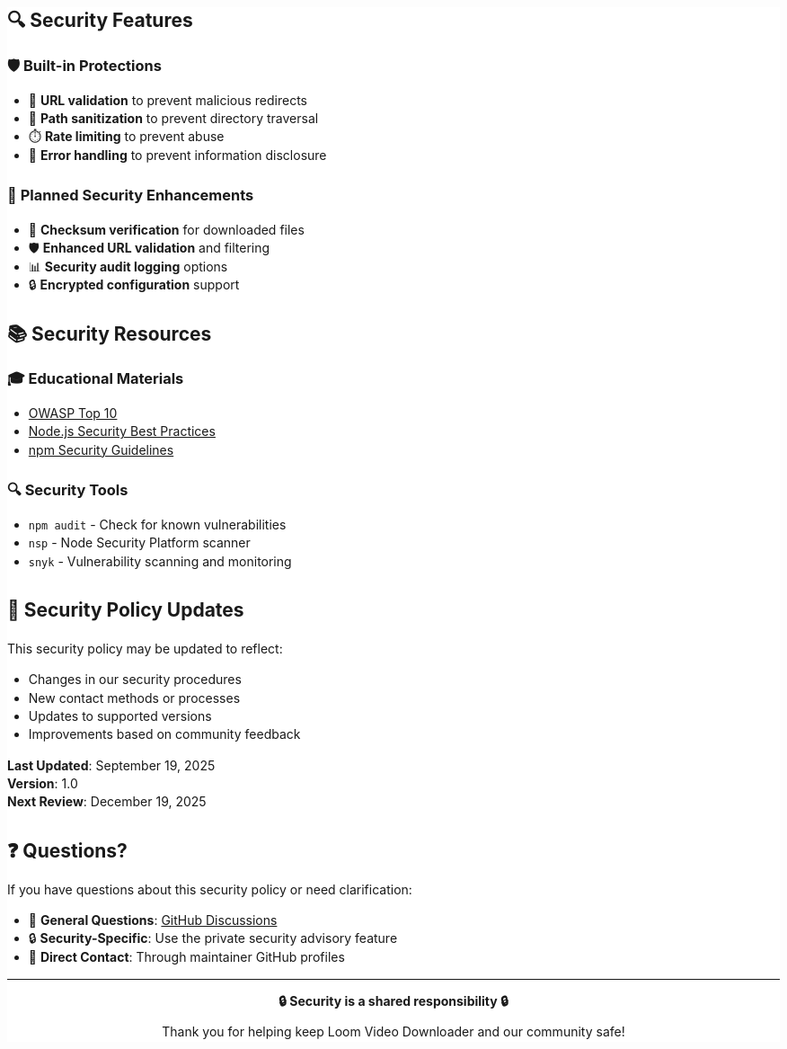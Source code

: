 ## 🔍 Security Features

### 🛡️ **Built-in Protections**
- 🔗 **URL validation** to prevent malicious redirects
- 📁 **Path sanitization** to prevent directory traversal
- ⏱️ **Rate limiting** to prevent abuse
- 🚫 **Error handling** to prevent information disclosure

### 🔮 **Planned Security Enhancements**
- 🔐 **Checksum verification** for downloaded files
- 🛡️ **Enhanced URL validation** and filtering
- 📊 **Security audit logging** options
- 🔒 **Encrypted configuration** support

## 📚 Security Resources

### 🎓 **Educational Materials**
- [OWASP Top 10](https://owasp.org/www-project-top-ten/)
- [Node.js Security Best Practices](https://nodejs.org/en/docs/guides/security/)
- [npm Security Guidelines](https://docs.npmjs.com/security)

### 🔍 **Security Tools**
- `npm audit` - Check for known vulnerabilities
- `nsp` - Node Security Platform scanner
- `snyk` - Vulnerability scanning and monitoring

## 📝 Security Policy Updates

This security policy may be updated to reflect:
- Changes in our security procedures
- New contact methods or processes
- Updates to supported versions
- Improvements based on community feedback

**Last Updated**: September 19, 2025  
**Version**: 1.0  
**Next Review**: December 19, 2025

## ❓ Questions?

If you have questions about this security policy or need clarification:

- 💬 **General Questions**: [GitHub Discussions](https://github.com/EcomGraduates/loom-downloader/discussions)
- 🔒 **Security-Specific**: Use the private security advisory feature
- 📧 **Direct Contact**: Through maintainer GitHub profiles

---

<div align="center">

**🔒 Security is a shared responsibility 🔒**

Thank you for helping keep Loom Video Downloader and our community safe!

</div>